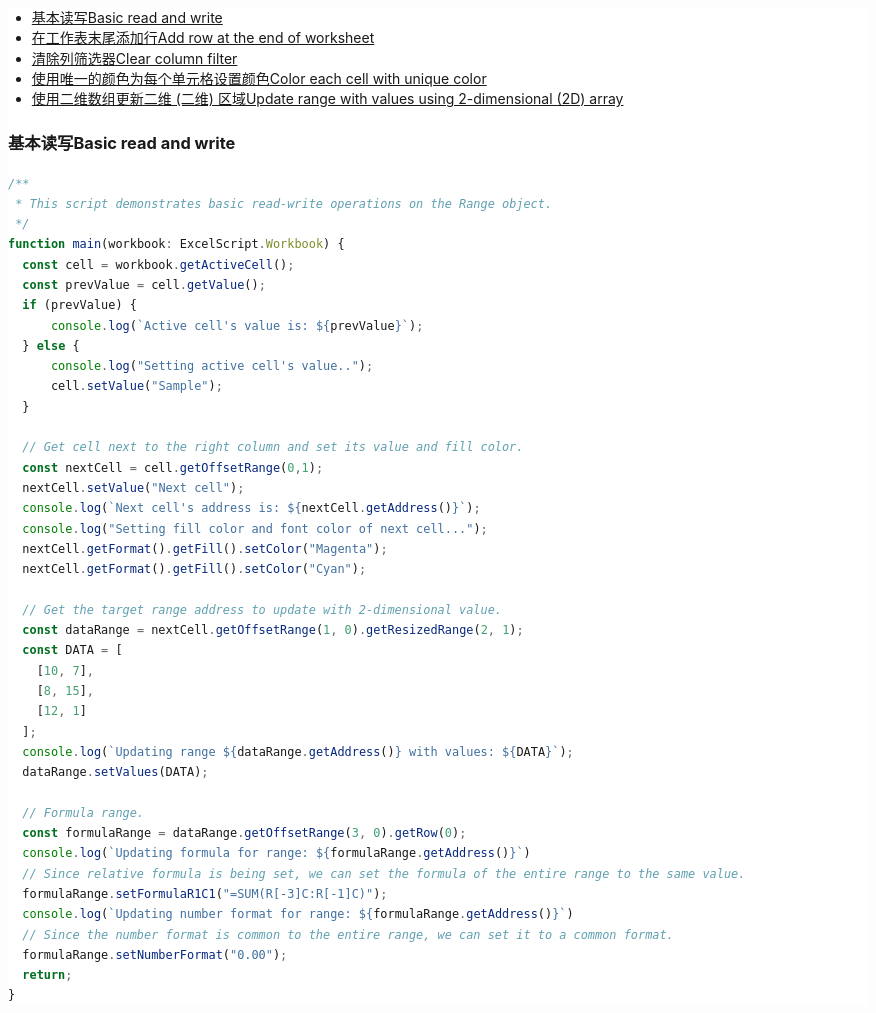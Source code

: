 * [<span data-ttu-id="7a1f3-115">基本读写</span><span class="sxs-lookup"><span data-stu-id="7a1f3-115">Basic read and write</span></span>](#basic-read-and-write)
* [<span data-ttu-id="7a1f3-116">在工作表末尾添加行</span><span class="sxs-lookup"><span data-stu-id="7a1f3-116">Add row at the end of worksheet</span></span>](#add-row-at-the-end-of-worksheet)
* [<span data-ttu-id="7a1f3-117">清除列筛选器</span><span class="sxs-lookup"><span data-stu-id="7a1f3-117">Clear column filter</span></span>](clear-table-filter-for-active-cell.md)
* [<span data-ttu-id="7a1f3-118">使用唯一的颜色为每个单元格设置颜色</span><span class="sxs-lookup"><span data-stu-id="7a1f3-118">Color each cell with unique color</span></span>](#color-each-cell-with-unique-color)
* [<span data-ttu-id="7a1f3-119">使用二维数组更新二维 (二维) 区域</span><span class="sxs-lookup"><span data-stu-id="7a1f3-119">Update range with values using 2-dimensional (2D) array</span></span>](#update-range-with-values-using-2d-array)

### <a name="basic-read-and-write"></a><span data-ttu-id="7a1f3-120">基本读写</span><span class="sxs-lookup"><span data-stu-id="7a1f3-120">Basic read and write</span></span>

```TypeScript
/**
 * This script demonstrates basic read-write operations on the Range object.
 */
function main(workbook: ExcelScript.Workbook) {
  const cell = workbook.getActiveCell();
  const prevValue = cell.getValue();
  if (prevValue) {
      console.log(`Active cell's value is: ${prevValue}`);
  } else {
      console.log("Setting active cell's value..");
      cell.setValue("Sample");
  }

  // Get cell next to the right column and set its value and fill color.
  const nextCell = cell.getOffsetRange(0,1);
  nextCell.setValue("Next cell");
  console.log(`Next cell's address is: ${nextCell.getAddress()}`);
  console.log("Setting fill color and font color of next cell...");
  nextCell.getFormat().getFill().setColor("Magenta");
  nextCell.getFormat().getFill().setColor("Cyan");

  // Get the target range address to update with 2-dimensional value.
  const dataRange = nextCell.getOffsetRange(1, 0).getResizedRange(2, 1);
  const DATA = [
    [10, 7],
    [8, 15],
    [12, 1]
  ];
  console.log(`Updating range ${dataRange.getAddress()} with values: ${DATA}`);
  dataRange.setValues(DATA);

  // Formula range.
  const formulaRange = dataRange.getOffsetRange(3, 0).getRow(0);
  console.log(`Updating formula for range: ${formulaRange.getAddress()}`)
  // Since relative formula is being set, we can set the formula of the entire range to the same value.
  formulaRange.setFormulaR1C1("=SUM(R[-3]C:R[-1]C)");
  console.log(`Updating number format for range: ${formulaRange.getAddress()}`)
  // Since the number format is common to the entire range, we can set it to a common format.
  formulaRange.setNumberFormat("0.00");
  return;
}
```
